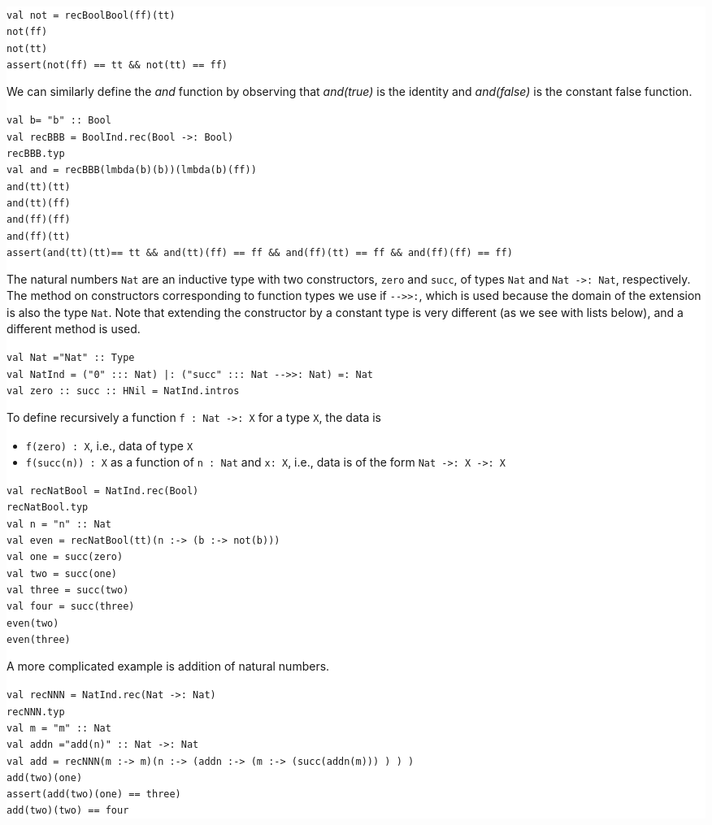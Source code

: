 ```tut
val not = recBoolBool(ff)(tt)
not(ff)
not(tt)
assert(not(ff) == tt && not(tt) == ff)
```

We can similarly define the _and_ function by observing that _and(true)_ is the identity and _and(false)_ is the constant false function.

```tut
val b= "b" :: Bool
val recBBB = BoolInd.rec(Bool ->: Bool)
recBBB.typ
val and = recBBB(lmbda(b)(b))(lmbda(b)(ff))
and(tt)(tt)
and(tt)(ff)
and(ff)(ff)
and(ff)(tt)
assert(and(tt)(tt)== tt && and(tt)(ff) == ff && and(ff)(tt) == ff && and(ff)(ff) == ff)
```

The natural numbers `Nat` are an inductive type with two constructors, `zero` and `succ`, of types `Nat` and `Nat ->: Nat`, respectively.
The method on constructors corresponding to function types we use if `-->>:`, which is used because the domain of the extension is also the type `Nat`. Note that extending the constructor by a constant type is very different (as we see with lists below), and a different method is used.

```tut
val Nat ="Nat" :: Type
val NatInd = ("0" ::: Nat) |: ("succ" ::: Nat -->>: Nat) =: Nat
val zero :: succ :: HNil = NatInd.intros
```

To define recursively a function `f : Nat ->: X` for a type `X`, the data is

* `f(zero) : X`, i.e., data of type `X`
* `f(succ(n)) : X` as a function of `n : Nat` and `x: X`, i.e., data is of the form `Nat ->: X ->: X`

```tut
val recNatBool = NatInd.rec(Bool)
recNatBool.typ
val n = "n" :: Nat
val even = recNatBool(tt)(n :-> (b :-> not(b)))
val one = succ(zero)
val two = succ(one)
val three = succ(two)
val four = succ(three)
even(two)
even(three)
```

A more complicated example is addition of natural numbers.

```tut
val recNNN = NatInd.rec(Nat ->: Nat)
recNNN.typ
val m = "m" :: Nat
val addn ="add(n)" :: Nat ->: Nat
val add = recNNN(m :-> m)(n :-> (addn :-> (m :-> (succ(addn(m))) ) ) )
add(two)(one)
assert(add(two)(one) == three)
add(two)(two) == four
```
